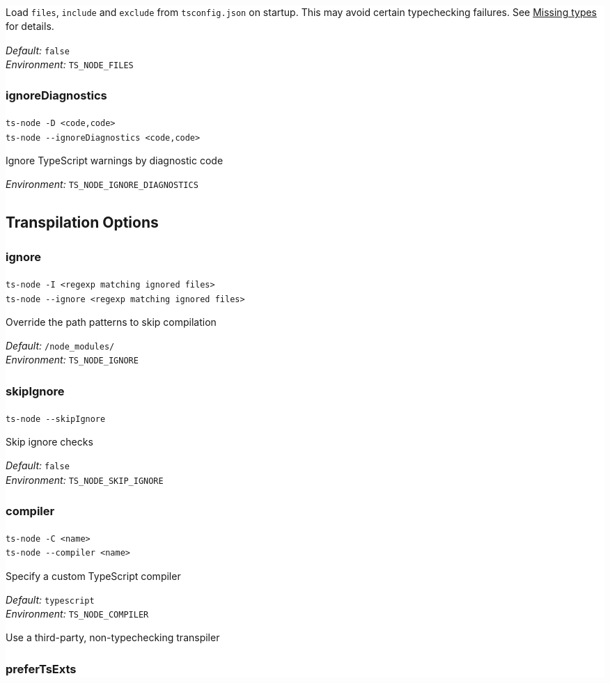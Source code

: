 Load `files`, `include` and `exclude` from `tsconfig.json` on startup.  This may
avoid certain typechecking failures.  See [Missing types](#missing-types) for details.

*Default:* `false` <br/>
*Environment:* `TS_NODE_FILES`

### ignoreDiagnostics

```shell
ts-node -D <code,code>
ts-node --ignoreDiagnostics <code,code>
```

Ignore TypeScript warnings by diagnostic code

*Environment:* `TS_NODE_IGNORE_DIAGNOSTICS`

## Transpilation Options

### ignore

```shell
ts-node -I <regexp matching ignored files>
ts-node --ignore <regexp matching ignored files>
```

Override the path patterns to skip compilation

*Default:* `/node_modules/` <br/>
*Environment:* `TS_NODE_IGNORE`

### skipIgnore

```shell
ts-node --skipIgnore
```

Skip ignore checks

*Default:* `false` <br/>
*Environment:* `TS_NODE_SKIP_IGNORE`

### compiler

```shell
ts-node -C <name>
ts-node --compiler <name>
```

Specify a custom TypeScript compiler

*Default:* `typescript` <br/>
*Environment:* `TS_NODE_COMPILER`

Use a third-party, non-typechecking transpiler

### preferTsExts
